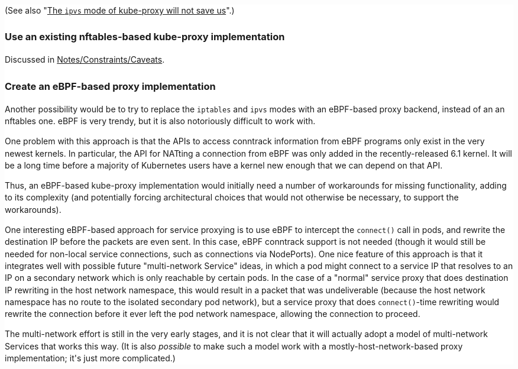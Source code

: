 (See also "[The <code>ipvs</code> mode of kube-proxy will not save
us](#the--mode-of-kube-proxy-will-not-save-us)".)

### Use an existing nftables-based kube-proxy implementation

Discussed in [Notes/Constraints/Caveats](#notesconstraintscaveats).

### Create an eBPF-based proxy implementation

Another possibility would be to try to replace the `iptables` and
`ipvs` modes with an eBPF-based proxy backend, instead of an an
nftables one. eBPF is very trendy, but it is also notoriously
difficult to work with.

One problem with this approach is that the APIs to access conntrack
information from eBPF programs only exist in the very newest kernels.
In particular, the API for NATting a connection from eBPF was only
added in the recently-released 6.1 kernel. It will be a long time
before a majority of Kubernetes users have a kernel new enough that we
can depend on that API.

Thus, an eBPF-based kube-proxy implementation would initially need a
number of workarounds for missing functionality, adding to its
complexity (and potentially forcing architectural choices that would
not otherwise be necessary, to support the workarounds).

One interesting eBPF-based approach for service proxying is to use
eBPF to intercept the `connect()` call in pods, and rewrite the
destination IP before the packets are even sent. In this case, eBPF
conntrack support is not needed (though it would still be needed for
non-local service connections, such as connections via NodePorts). One
nice feature of this approach is that it integrates well with possible
future "multi-network Service" ideas, in which a pod might connect to
a service IP that resolves to an IP on a secondary network which is
only reachable by certain pods. In the case of a "normal" service
proxy that does destination IP rewriting in the host network
namespace, this would result in a packet that was undeliverable
(because the host network namespace has no route to the isolated
secondary pod network), but a service proxy that does `connect()`-time
rewriting would rewrite the connection before it ever left the pod
network namespace, allowing the connection to proceed.

The multi-network effort is still in the very early stages, and it is
not clear that it will actually adopt a model of multi-network
Services that works this way. (It is also _possible_ to make such a
model work with a mostly-host-network-based proxy implementation; it's
just more complicated.)

